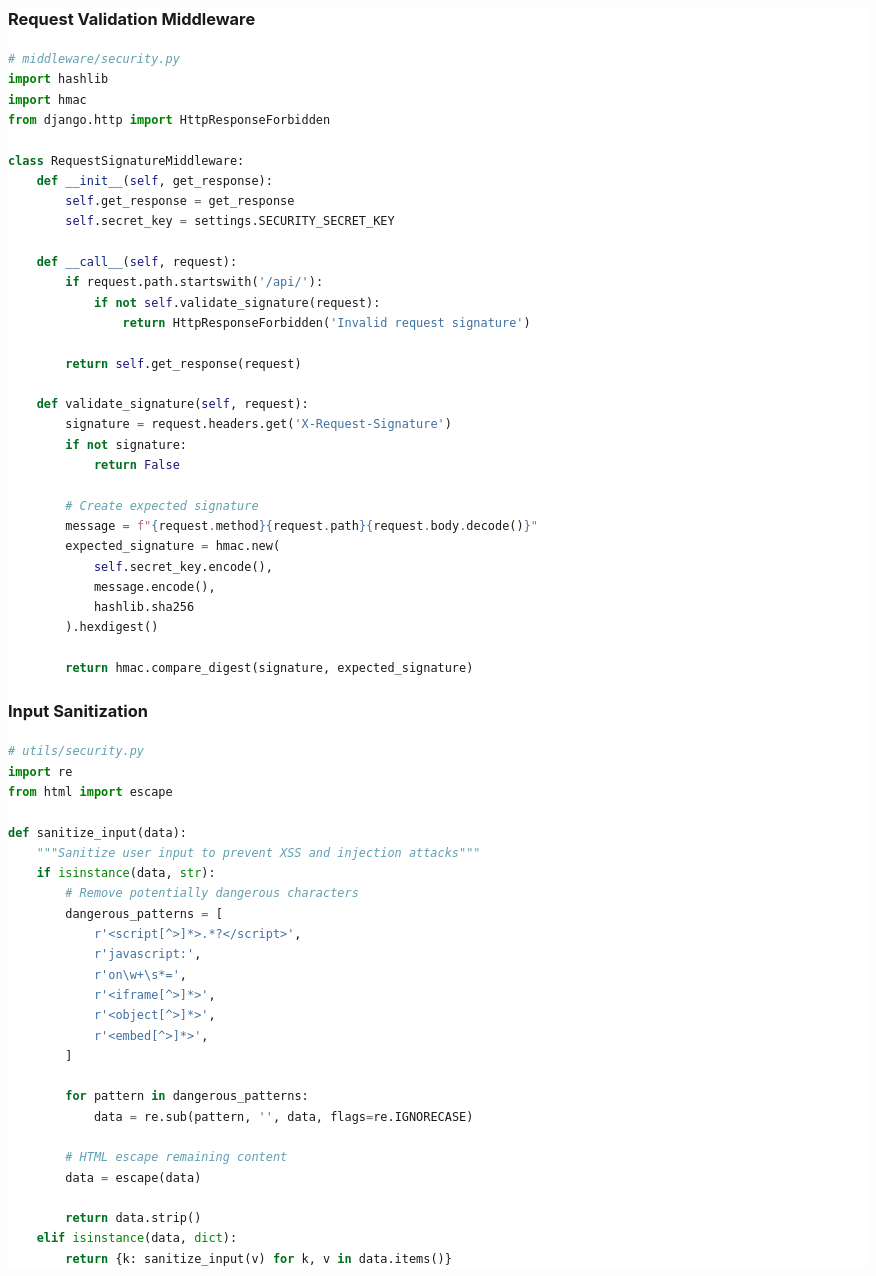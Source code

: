 ### Request Validation Middleware
```python
# middleware/security.py
import hashlib
import hmac
from django.http import HttpResponseForbidden

class RequestSignatureMiddleware:
    def __init__(self, get_response):
        self.get_response = get_response
        self.secret_key = settings.SECURITY_SECRET_KEY

    def __call__(self, request):
        if request.path.startswith('/api/'):
            if not self.validate_signature(request):
                return HttpResponseForbidden('Invalid request signature')
        
        return self.get_response(request)

    def validate_signature(self, request):
        signature = request.headers.get('X-Request-Signature')
        if not signature:
            return False
        
        # Create expected signature
        message = f"{request.method}{request.path}{request.body.decode()}"
        expected_signature = hmac.new(
            self.secret_key.encode(),
            message.encode(),
            hashlib.sha256
        ).hexdigest()
        
        return hmac.compare_digest(signature, expected_signature)
```

### Input Sanitization
```python
# utils/security.py
import re
from html import escape

def sanitize_input(data):
    """Sanitize user input to prevent XSS and injection attacks"""
    if isinstance(data, str):
        # Remove potentially dangerous characters
        dangerous_patterns = [
            r'<script[^>]*>.*?</script>',
            r'javascript:',
            r'on\w+\s*=',
            r'<iframe[^>]*>',
            r'<object[^>]*>',
            r'<embed[^>]*>',
        ]
        
        for pattern in dangerous_patterns:
            data = re.sub(pattern, '', data, flags=re.IGNORECASE)
        
        # HTML escape remaining content
        data = escape(data)
        
        return data.strip()
    elif isinstance(data, dict):
        return {k: sanitize_input(v) for k, v in data.items()}
```